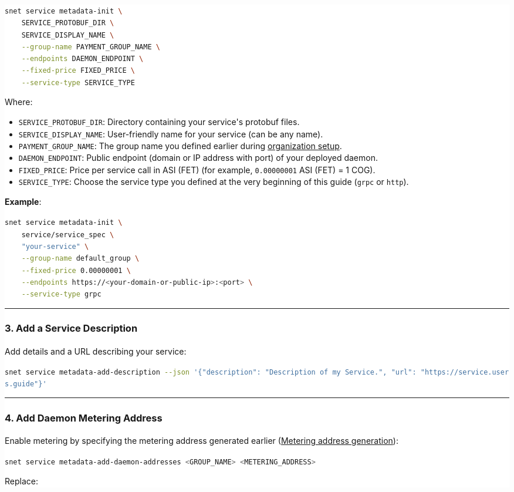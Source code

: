 ```bash
snet service metadata-init \
    SERVICE_PROTOBUF_DIR \
    SERVICE_DISPLAY_NAME \
    --group-name PAYMENT_GROUP_NAME \
    --endpoints DAEMON_ENDPOINT \
    --fixed-price FIXED_PRICE \
    --service-type SERVICE_TYPE
```

Where:

- `SERVICE_PROTOBUF_DIR`: Directory containing your service's protobuf files.
- `SERVICE_DISPLAY_NAME`: User-friendly name for your service (can be any name).
- `PAYMENT_GROUP_NAME`: The group name you defined earlier during [organization setup](#4-add-recipient-and-group-details).
- `DAEMON_ENDPOINT`: Public endpoint (domain or IP address with port) of your deployed daemon.
- `FIXED_PRICE`: Price per service call in ASI (FET) (for example, `0.00000001` ASI (FET) = 1 COG).
- `SERVICE_TYPE`: Choose the service type you defined at the very beginning of this guide (`grpc` or `http`).

**Example**:

```bash
snet service metadata-init \
    service/service_spec \
    "your-service" \
    --group-name default_group \
    --fixed-price 0.00000001 \
    --endpoints https://<your-domain-or-public-ip>:<port> \
    --service-type grpc
```

---

### 3. Add a Service Description

Add details and a URL describing your service:

```bash
snet service metadata-add-description --json '{"description": "Description of my Service.", "url": "https://service.users.guide"}'
```

---

### 4. Add Daemon Metering Address

Enable metering by specifying the metering address generated earlier ([Metering address generation](#enabling-metering-and-free-calls)):

```bash
snet service metadata-add-daemon-addresses <GROUP_NAME> <METERING_ADDRESS>
```

Replace:
